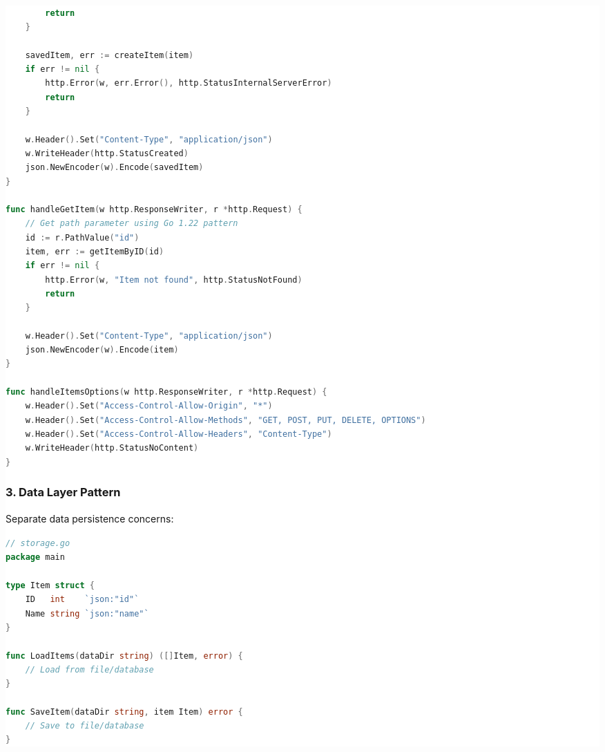 ```go
        return
    }
    
    savedItem, err := createItem(item)
    if err != nil {
        http.Error(w, err.Error(), http.StatusInternalServerError)
        return
    }
    
    w.Header().Set("Content-Type", "application/json")
    w.WriteHeader(http.StatusCreated)
    json.NewEncoder(w).Encode(savedItem)
}

func handleGetItem(w http.ResponseWriter, r *http.Request) {
    // Get path parameter using Go 1.22 pattern
    id := r.PathValue("id")
    item, err := getItemByID(id)
    if err != nil {
        http.Error(w, "Item not found", http.StatusNotFound)
        return
    }
    
    w.Header().Set("Content-Type", "application/json")
    json.NewEncoder(w).Encode(item)
}

func handleItemsOptions(w http.ResponseWriter, r *http.Request) {
    w.Header().Set("Access-Control-Allow-Origin", "*")
    w.Header().Set("Access-Control-Allow-Methods", "GET, POST, PUT, DELETE, OPTIONS")
    w.Header().Set("Access-Control-Allow-Headers", "Content-Type")
    w.WriteHeader(http.StatusNoContent)
}
```

### 3. Data Layer Pattern

Separate data persistence concerns:

```go
// storage.go
package main

type Item struct {
    ID   int    `json:"id"`
    Name string `json:"name"`
}

func LoadItems(dataDir string) ([]Item, error) {
    // Load from file/database
}

func SaveItem(dataDir string, item Item) error {
    // Save to file/database
}
```
